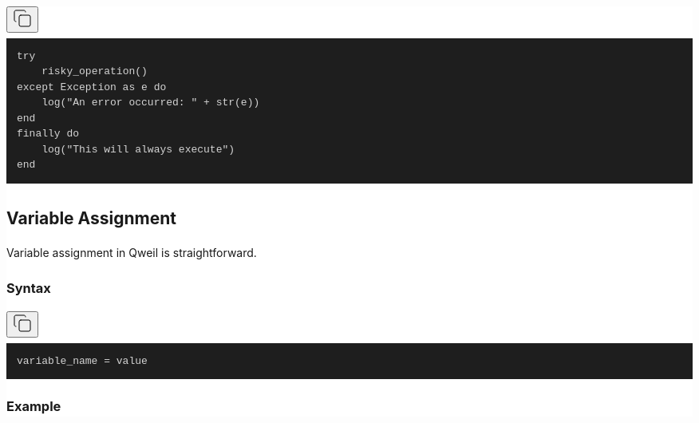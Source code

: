 <pre><div class="relative rounded-md"><button class="disabled:pointer-auto inline-flex items-center justify-center whitespace-nowrap rounded-2 text-sm font-normal leading-5.5 transition-colors focus-visible:outline-none disabled:opacity-50 disabled:text-secondary-300 absolute right-2 top-1 h-7 w-7 rounded-full p-1.5 text-secondary-100 drop-shadow-lg hover:bg-secondary-50/15 hover:text-secondary-50 dark:text-secondary-800 dark:hover:bg-secondary-800/15 hover:dark:text-secondary-900" aria-label="Copy code to clipboard"><svg xmlns="http://www.w3.org/2000/svg" width="24" height="24" viewBox="0 0 24 24" fill="none" stroke="currentColor" stroke-width="1" stroke-linecap="round" stroke-linejoin="round" class="lucide lucide-copy"><rect width="14" height="14" x="8" y="8" rx="2" ry="2"></rect><path d="M4 16c-1.1 0-2-.9-2-2V4c0-1.1.9-2 2-2h10c1.1 0 2 .9 2 2"></path></svg></button><div node="[object Object]" class="rounded-md dark:!bg-secondary-50" style="color: rgb(212, 212, 212); font-size: 13px; text-shadow: none; font-family: Menlo, Monaco, Consolas, &quot;Andale Mono&quot;, &quot;Ubuntu Mono&quot;, &quot;Courier New&quot;, monospace; direction: ltr; text-align: left; white-space: pre; word-spacing: normal; word-break: normal; line-height: 1.5; tab-size: 4; hyphens: none; padding: 1em; margin: 0.5em 0px; overflow: auto; background: rgb(30, 30, 30);"><code class="language-Qweil" style="white-space: pre; color: rgb(212, 212, 212); font-size: 13px; text-shadow: none; font-family: Menlo, Monaco, Consolas, &quot;Andale Mono&quot;, &quot;Ubuntu Mono&quot;, &quot;Courier New&quot;, monospace; direction: ltr; text-align: left; word-spacing: normal; word-break: normal; line-height: 1.5; tab-size: 4; hyphens: none;"><span>try
</span>    risky_operation()
except Exception as e do
    log("An error occurred: " + str(e))
end
finally do
    log("This will always execute")
end</code></div></div></pre>
<h2>Variable Assignment</h2>
<p>Variable assignment in Qweil is straightforward.</p>
<h3>Syntax</h3>
<pre><div class="relative rounded-md"><button class="disabled:pointer-auto inline-flex items-center justify-center whitespace-nowrap rounded-2 text-sm font-normal leading-5.5 transition-colors focus-visible:outline-none disabled:opacity-50 disabled:text-secondary-300 absolute right-2 top-1 h-7 w-7 rounded-full p-1.5 text-secondary-100 drop-shadow-lg hover:bg-secondary-50/15 hover:text-secondary-50 dark:text-secondary-800 dark:hover:bg-secondary-800/15 hover:dark:text-secondary-900" aria-label="Copy code to clipboard"><svg xmlns="http://www.w3.org/2000/svg" width="24" height="24" viewBox="0 0 24 24" fill="none" stroke="currentColor" stroke-width="1" stroke-linecap="round" stroke-linejoin="round" class="lucide lucide-copy"><rect width="14" height="14" x="8" y="8" rx="2" ry="2"></rect><path d="M4 16c-1.1 0-2-.9-2-2V4c0-1.1.9-2 2-2h10c1.1 0 2 .9 2 2"></path></svg></button><div node="[object Object]" class="rounded-md dark:!bg-secondary-50" style="color: rgb(212, 212, 212); font-size: 13px; text-shadow: none; font-family: Menlo, Monaco, Consolas, &quot;Andale Mono&quot;, &quot;Ubuntu Mono&quot;, &quot;Courier New&quot;, monospace; direction: ltr; text-align: left; white-space: pre; word-spacing: normal; word-break: normal; line-height: 1.5; tab-size: 4; hyphens: none; padding: 1em; margin: 0.5em 0px; overflow: auto; background: rgb(30, 30, 30);"><code class="language-Qweil" style="white-space: pre; color: rgb(212, 212, 212); font-size: 13px; text-shadow: none; font-family: Menlo, Monaco, Consolas, &quot;Andale Mono&quot;, &quot;Ubuntu Mono&quot;, &quot;Courier New&quot;, monospace; direction: ltr; text-align: left; word-spacing: normal; word-break: normal; line-height: 1.5; tab-size: 4; hyphens: none;"><span>variable_name = value</span></code></div></div></pre>
<h3>Example</h3>